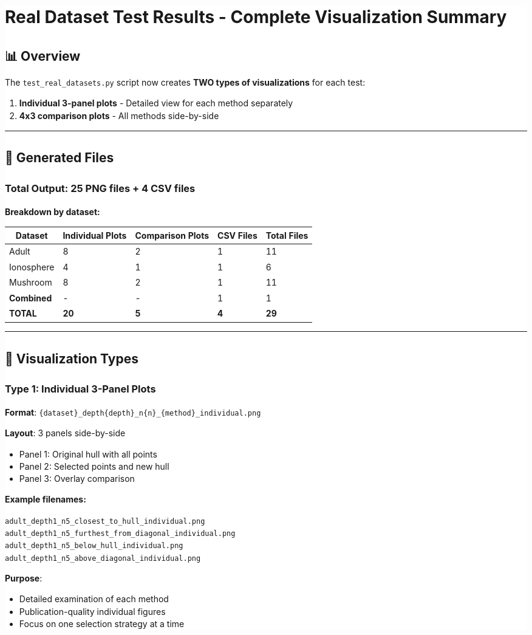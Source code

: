 # Real Dataset Test Results - Complete Visualization Summary

## 📊 Overview

The `test_real_datasets.py` script now creates **TWO types of visualizations** for each test:

1. **Individual 3-panel plots** - Detailed view for each method separately
2. **4x3 comparison plots** - All methods side-by-side

---

## 📁 Generated Files

### Total Output: **25 PNG files + 4 CSV files**

**Breakdown by dataset:**

| Dataset | Individual Plots | Comparison Plots | CSV Files | Total Files |
|---------|-----------------|------------------|-----------|-------------|
| Adult | 8 | 2 | 1 | 11 |
| Ionosphere | 4 | 1 | 1 | 6 |
| Mushroom | 8 | 2 | 1 | 11 |
| **Combined** | - | - | 1 | 1 |
| **TOTAL** | **20** | **5** | **4** | **29** |

---

## 🎨 Visualization Types

### Type 1: Individual 3-Panel Plots

**Format**: `{dataset}_depth{depth}_n{n}_{method}_individual.png`

**Layout**: 3 panels side-by-side
- Panel 1: Original hull with all points
- Panel 2: Selected points and new hull
- Panel 3: Overlay comparison

**Example filenames:**
```
adult_depth1_n5_closest_to_hull_individual.png
adult_depth1_n5_furthest_from_diagonal_individual.png
adult_depth1_n5_below_hull_individual.png
adult_depth1_n5_above_diagonal_individual.png
```

**Purpose**: 
- Detailed examination of each method
- Publication-quality individual figures
- Focus on one selection strategy at a time
